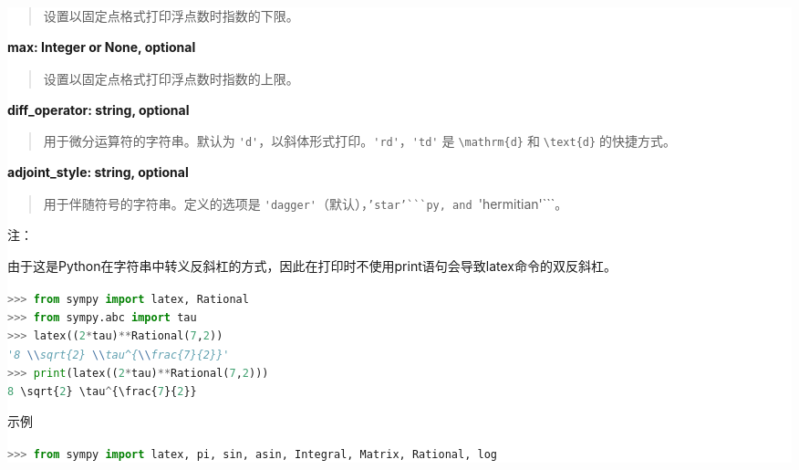 > 设置以固定点格式打印浮点数时指数的下限。

**max: Integer or None, optional**

> 设置以固定点格式打印浮点数时指数的上限。

**diff_operator: string, optional**

> 用于微分运算符的字符串。默认为 `'d'`，以斜体形式打印。`'rd'`，`'td'` 是 `\mathrm{d}` 和 `\text{d}` 的快捷方式。

**adjoint_style: string, optional**

> 用于伴随符号的字符串。定义的选项是 `'dagger'`（默认），``’star’```py, and ``'hermitian'```。

注：

由于这是Python在字符串中转义反斜杠的方式，因此在打印时不使用print语句会导致latex命令的双反斜杠。

```py
>>> from sympy import latex, Rational
>>> from sympy.abc import tau
>>> latex((2*tau)**Rational(7,2))
'8 \\sqrt{2} \\tau^{\\frac{7}{2}}'
>>> print(latex((2*tau)**Rational(7,2)))
8 \sqrt{2} \tau^{\frac{7}{2}} 
```

示例

```py
>>> from sympy import latex, pi, sin, asin, Integral, Matrix, Rational, log

